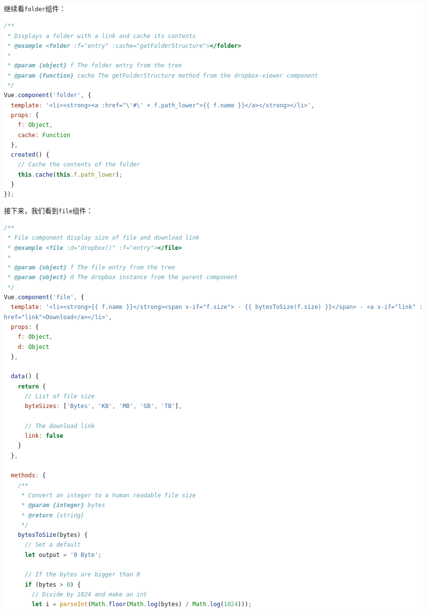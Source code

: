 继续看`folder`组件：

```js
/**
 * Displays a folder with a link and cache its contents
 * @example <folder :f="entry" :cache="getFolderStructure"></folder>
 *
 * @param {object} f The folder entry from the tree
 * @param {function} cache The getFolderStructure method from the dropbox-viewer component
 */
Vue.component('folder', {
  template: '<li><strong><a :href="\'#\' + f.path_lower">{{ f.name }}</a></strong></li>',
  props: {
    f: Object,
    cache: Function
  },
  created() {
    // Cache the contents of the folder
    this.cache(this.f.path_lower);
  }
});
```

接下来，我们看到`file`组件：

```js
/**
 * File component display size of file and download link
 * @example <file :d="dropbox()" :f="entry"></file>
 * 
 * @param {object} f The file entry from the tree
 * @param {object} d The dropbox instance from the parent component
 */
Vue.component('file', {
  template: '<li><strong>{{ f.name }}</strong><span v-if="f.size"> - {{ bytesToSize(f.size) }}</span> - <a v-if="link" :href="link">Download</a></li>',
  props: {
    f: Object,
    d: Object
  },

  data() {
    return {
      // List of file size
      byteSizes: ['Bytes', 'KB', 'MB', 'GB', 'TB'],

      // The download link
      link: false
    }
  },

  methods: {
    /**
     * Convert an integer to a human readable file size
     * @param {integer} bytes
     * @return {string}
     */
    bytesToSize(bytes) {
      // Set a default
      let output = '0 Byte';

      // If the bytes are bigger than 0
      if (bytes > 0) {
        // Divide by 1024 and make an int
        let i = parseInt(Math.floor(Math.log(bytes) / Math.log(1024)));
```